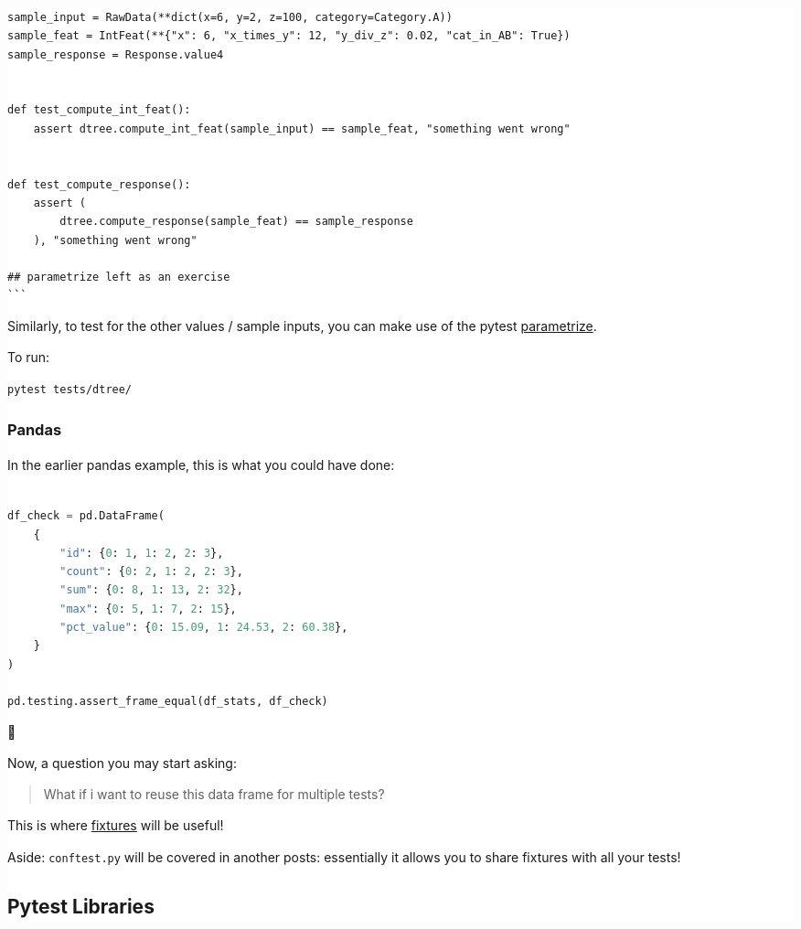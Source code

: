     sample_input = RawData(**dict(x=6, y=2, z=100, category=Category.A))
    sample_feat = IntFeat(**{"x": 6, "x_times_y": 12, "y_div_z": 0.02, "cat_in_AB": True})
    sample_response = Response.value4


    def test_compute_int_feat():
        assert dtree.compute_int_feat(sample_input) == sample_feat, "something went wrong"


    def test_compute_response():
        assert (
            dtree.compute_response(sample_feat) == sample_response
        ), "something went wrong"

    ## parametrize left as an exercise
    ```

Similarly, to test for the other values / sample inputs, you can make use of the pytest [parametrize](##parametrize). 

To run:

```bash
pytest tests/dtree/
```

### Pandas

In the earlier pandas example, this is what you could have done:

```python

df_check = pd.DataFrame(
    {
        "id": {0: 1, 1: 2, 2: 3},
        "count": {0: 2, 1: 2, 2: 3},
        "sum": {0: 8, 1: 13, 2: 32},
        "max": {0: 5, 1: 7, 2: 15},
        "pct_value": {0: 15.09, 1: 24.53, 2: 60.38},
    }
)

pd.testing.assert_frame_equal(df_stats, df_check)

```

:raising_hand:

Now, a question you may start asking:

> What if i want to reuse this data frame for multiple tests?

This is where [fixtures](##fixtures) will be useful! 

Aside: `conftest.py` will be covered in another posts: essentially it allows you to share fixtures with all your tests! 

## Pytest Libraries
